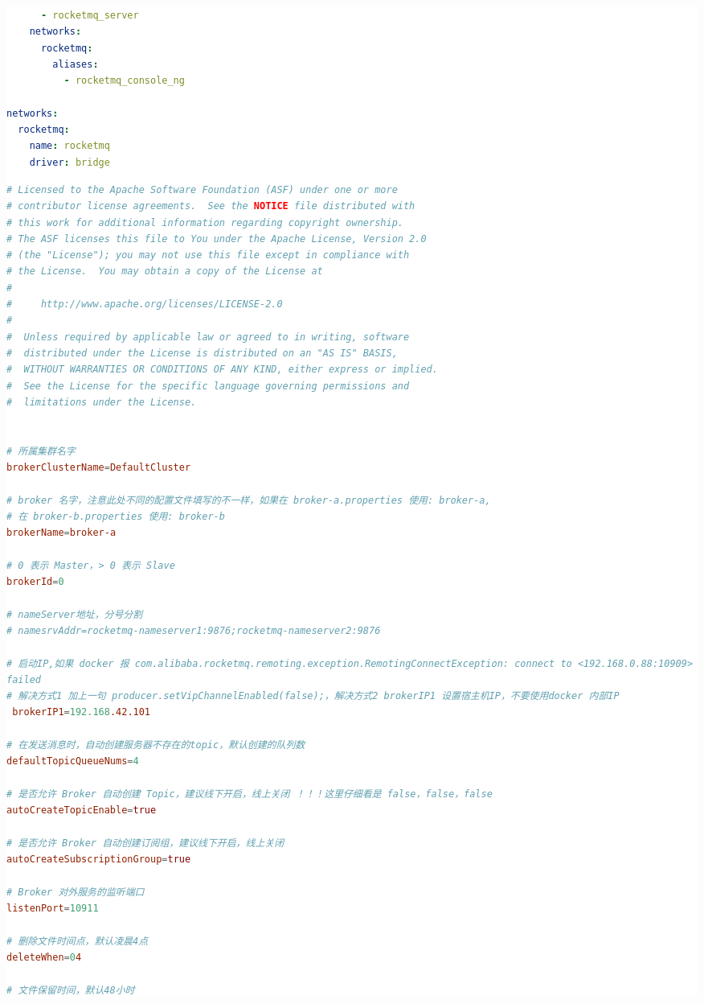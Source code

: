 ```yml
      - rocketmq_server
    networks:
      rocketmq:
        aliases:
          - rocketmq_console_ng

networks:
  rocketmq:
    name: rocketmq
    driver: bridge

```

```conf
# Licensed to the Apache Software Foundation (ASF) under one or more
# contributor license agreements.  See the NOTICE file distributed with
# this work for additional information regarding copyright ownership.
# The ASF licenses this file to You under the Apache License, Version 2.0
# (the "License"); you may not use this file except in compliance with
# the License.  You may obtain a copy of the License at
#
#     http://www.apache.org/licenses/LICENSE-2.0
#
#  Unless required by applicable law or agreed to in writing, software
#  distributed under the License is distributed on an "AS IS" BASIS,
#  WITHOUT WARRANTIES OR CONDITIONS OF ANY KIND, either express or implied.
#  See the License for the specific language governing permissions and
#  limitations under the License.


# 所属集群名字
brokerClusterName=DefaultCluster

# broker 名字，注意此处不同的配置文件填写的不一样，如果在 broker-a.properties 使用: broker-a,
# 在 broker-b.properties 使用: broker-b
brokerName=broker-a

# 0 表示 Master，> 0 表示 Slave
brokerId=0

# nameServer地址，分号分割
# namesrvAddr=rocketmq-nameserver1:9876;rocketmq-nameserver2:9876

# 启动IP,如果 docker 报 com.alibaba.rocketmq.remoting.exception.RemotingConnectException: connect to <192.168.0.88:10909> failed
# 解决方式1 加上一句 producer.setVipChannelEnabled(false);，解决方式2 brokerIP1 设置宿主机IP，不要使用docker 内部IP
 brokerIP1=192.168.42.101

# 在发送消息时，自动创建服务器不存在的topic，默认创建的队列数
defaultTopicQueueNums=4

# 是否允许 Broker 自动创建 Topic，建议线下开启，线上关闭 ！！！这里仔细看是 false，false，false
autoCreateTopicEnable=true

# 是否允许 Broker 自动创建订阅组，建议线下开启，线上关闭
autoCreateSubscriptionGroup=true

# Broker 对外服务的监听端口
listenPort=10911

# 删除文件时间点，默认凌晨4点
deleteWhen=04

# 文件保留时间，默认48小时
```